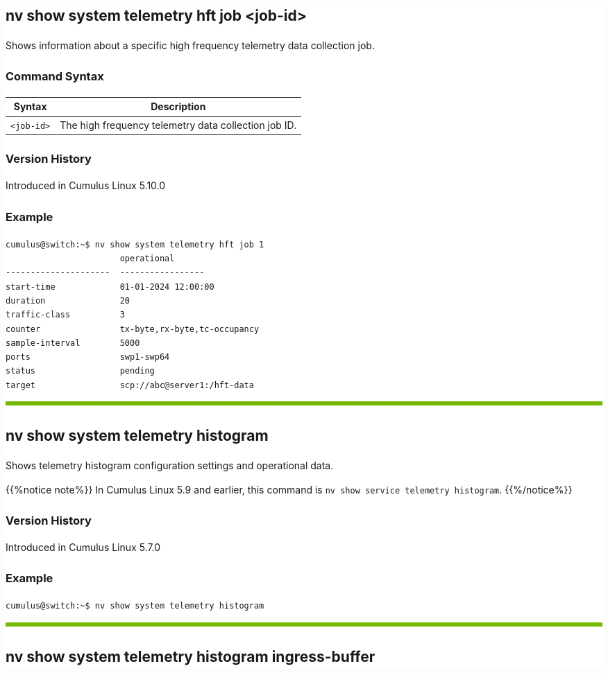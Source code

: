 ## <h>nv show system telemetry hft job \<job-id\></h>

Shows information about a specific high frequency telemetry data collection job.

### Command Syntax

| Syntax |  Description   |
| ---------  | -------------- |
| `<job-id>`| The high frequency telemetry data collection job ID. |

### Version History

Introduced in Cumulus Linux 5.10.0

### Example

```
cumulus@switch:~$ nv show system telemetry hft job 1 
                       operational
---------------------  ----------------- 
start-time             01-01-2024 12:00:00 
duration               20 
traffic-class          3 
counter                tx-byte,rx-byte,tc-occupancy 
sample-interval        5000 
ports                  swp1-swp64 
status                 pending 
target                 scp://abc@server1:/hft-data
```

<HR STYLE="BORDER: DASHED RGB(118,185,0) 0.5PX;BACKGROUND-COLOR: RGB(118,185,0);HEIGHT: 4.0PX;"/>

## <h>nv show system telemetry histogram</h>

Shows telemetry histogram configuration settings and operational data.

{{%notice note%}}
In Cumulus Linux 5.9 and earlier, this command is `nv show service telemetry histogram`.
{{%/notice%}}

### Version History

Introduced in Cumulus Linux 5.7.0

### Example

```
cumulus@switch:~$ nv show system telemetry histogram
```

<HR STYLE="BORDER: DASHED RGB(118,185,0) 0.5PX;BACKGROUND-COLOR: RGB(118,185,0);HEIGHT: 4.0PX;"/>

## <h>nv show system telemetry histogram ingress-buffer</h>
